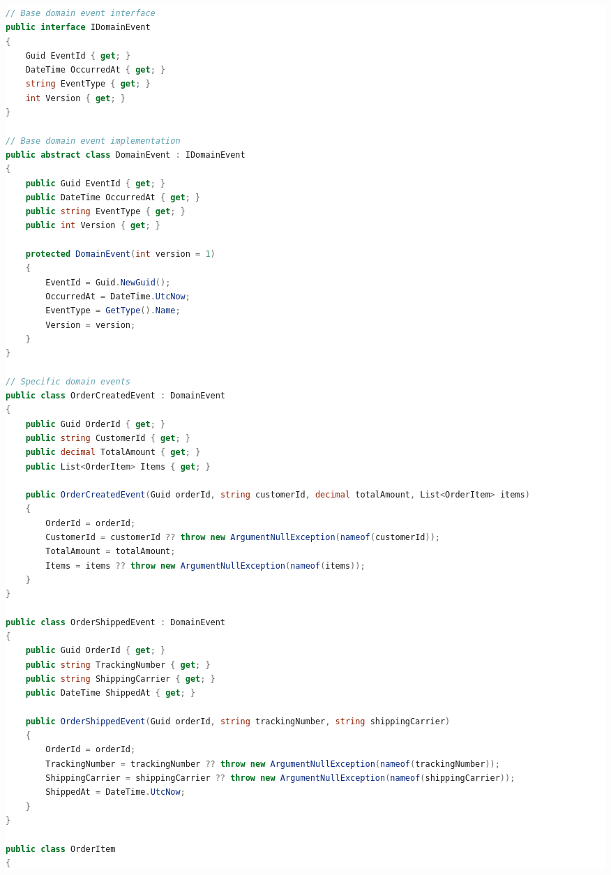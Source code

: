 ```csharp
// Base domain event interface
public interface IDomainEvent
{
    Guid EventId { get; }
    DateTime OccurredAt { get; }
    string EventType { get; }
    int Version { get; }
}

// Base domain event implementation
public abstract class DomainEvent : IDomainEvent
{
    public Guid EventId { get; }
    public DateTime OccurredAt { get; }
    public string EventType { get; }
    public int Version { get; }

    protected DomainEvent(int version = 1)
    {
        EventId = Guid.NewGuid();
        OccurredAt = DateTime.UtcNow;
        EventType = GetType().Name;
        Version = version;
    }
}

// Specific domain events
public class OrderCreatedEvent : DomainEvent
{
    public Guid OrderId { get; }
    public string CustomerId { get; }
    public decimal TotalAmount { get; }
    public List<OrderItem> Items { get; }

    public OrderCreatedEvent(Guid orderId, string customerId, decimal totalAmount, List<OrderItem> items)
    {
        OrderId = orderId;
        CustomerId = customerId ?? throw new ArgumentNullException(nameof(customerId));
        TotalAmount = totalAmount;
        Items = items ?? throw new ArgumentNullException(nameof(items));
    }
}

public class OrderShippedEvent : DomainEvent
{
    public Guid OrderId { get; }
    public string TrackingNumber { get; }
    public string ShippingCarrier { get; }
    public DateTime ShippedAt { get; }

    public OrderShippedEvent(Guid orderId, string trackingNumber, string shippingCarrier)
    {
        OrderId = orderId;
        TrackingNumber = trackingNumber ?? throw new ArgumentNullException(nameof(trackingNumber));
        ShippingCarrier = shippingCarrier ?? throw new ArgumentNullException(nameof(shippingCarrier));
        ShippedAt = DateTime.UtcNow;
    }
}

public class OrderItem
{
```